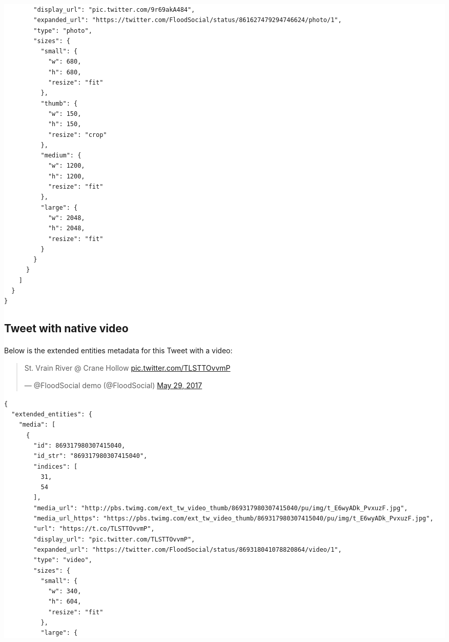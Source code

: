             "display_url": "pic.twitter.com/9r69akA484",
            "expanded_url": "https://twitter.com/FloodSocial/status/861627479294746624/photo/1",
            "type": "photo",
            "sizes": {
              "small": {
                "w": 680,
                "h": 680,
                "resize": "fit"
              },
              "thumb": {
                "w": 150,
                "h": 150,
                "resize": "crop"
              },
              "medium": {
                "w": 1200,
                "h": 1200,
                "resize": "fit"
              },
              "large": {
                "w": 2048,
                "h": 2048,
                "resize": "fit"
              }
            }
          }
        ]
      }
    }

Tweet with native video
-----------------------

Below is the extended entities metadata for this Tweet with a video:

> St. Vrain River @ Crane Hollow [pic.twitter.com/TLSTTOvvmP](https://t.co/TLSTTOvvmP)
> 
> — @FloodSocial demo (@FloodSocial) [May 29, 2017](https://twitter.com/FloodSocial/status/869318041078820864)

    {
      "extended_entities": {
        "media": [
          {
            "id": 869317980307415040,
            "id_str": "869317980307415040",
            "indices": [
              31,
              54
            ],
            "media_url": "http://pbs.twimg.com/ext_tw_video_thumb/869317980307415040/pu/img/t_E6wyADk_PvxuzF.jpg",
            "media_url_https": "https://pbs.twimg.com/ext_tw_video_thumb/869317980307415040/pu/img/t_E6wyADk_PvxuzF.jpg",
            "url": "https://t.co/TLSTTOvvmP",
            "display_url": "pic.twitter.com/TLSTTOvvmP",
            "expanded_url": "https://twitter.com/FloodSocial/status/869318041078820864/video/1",
            "type": "video",
            "sizes": {
              "small": {
                "w": 340,
                "h": 604,
                "resize": "fit"
              },
              "large": {